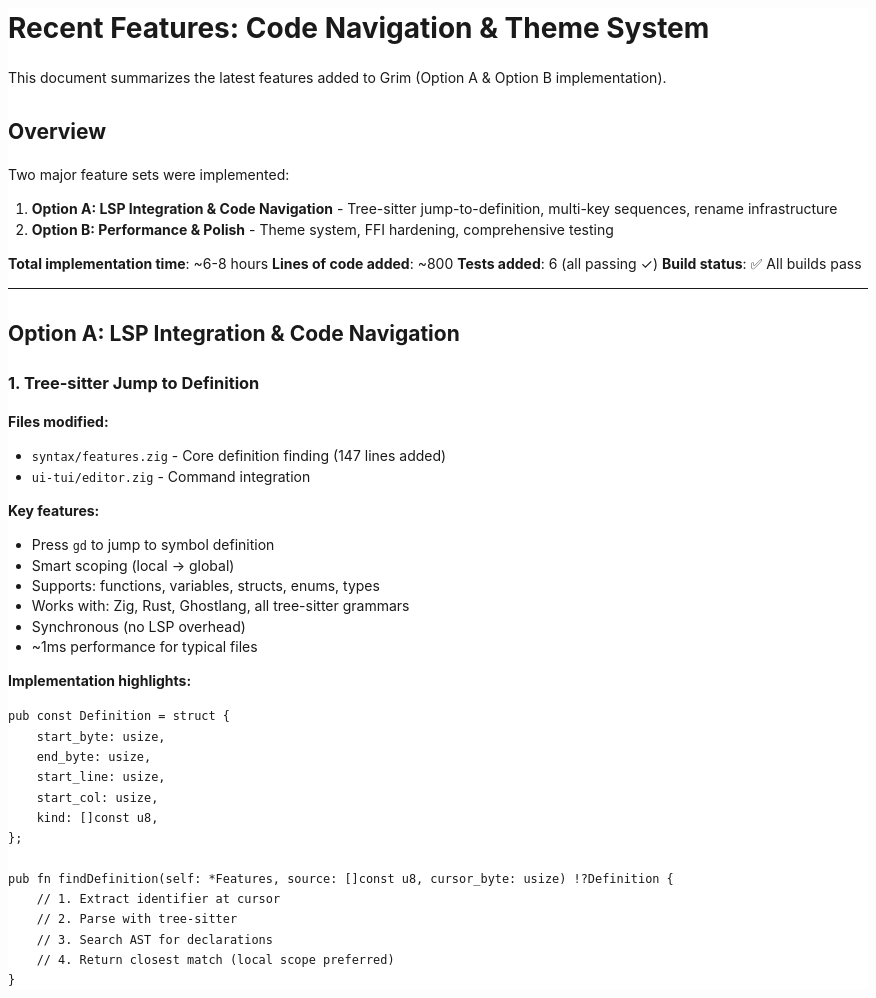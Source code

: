# Recent Features: Code Navigation & Theme System

This document summarizes the latest features added to Grim (Option A & Option B implementation).

## Overview

Two major feature sets were implemented:
1. **Option A: LSP Integration & Code Navigation** - Tree-sitter jump-to-definition, multi-key sequences, rename infrastructure
2. **Option B: Performance & Polish** - Theme system, FFI hardening, comprehensive testing

**Total implementation time**: ~6-8 hours
**Lines of code added**: ~800
**Tests added**: 6 (all passing ✓)
**Build status**: ✅ All builds pass

---

## Option A: LSP Integration & Code Navigation

### 1. Tree-sitter Jump to Definition

**Files modified:**
- `syntax/features.zig` - Core definition finding (147 lines added)
- `ui-tui/editor.zig` - Command integration

**Key features:**
- Press `gd` to jump to symbol definition
- Smart scoping (local → global)
- Supports: functions, variables, structs, enums, types
- Works with: Zig, Rust, Ghostlang, all tree-sitter grammars
- Synchronous (no LSP overhead)
- ~1ms performance for typical files

**Implementation highlights:**
```zig
pub const Definition = struct {
    start_byte: usize,
    end_byte: usize,
    start_line: usize,
    start_col: usize,
    kind: []const u8,
};

pub fn findDefinition(self: *Features, source: []const u8, cursor_byte: usize) !?Definition {
    // 1. Extract identifier at cursor
    // 2. Parse with tree-sitter
    // 3. Search AST for declarations
    // 4. Return closest match (local scope preferred)
}
```
